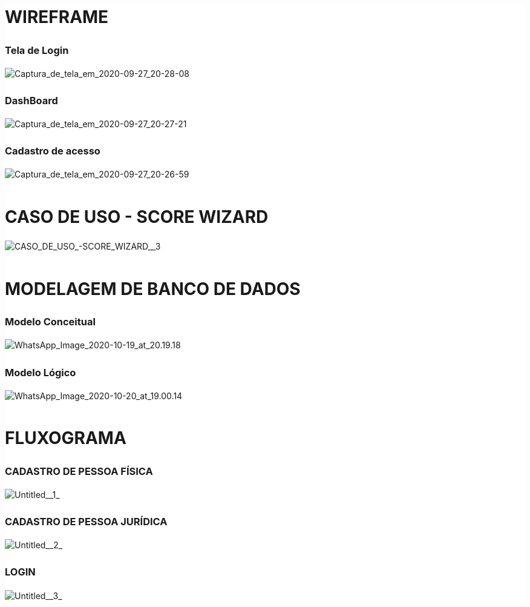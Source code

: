 
# WIREFRAME

### Tela de Login

![Captura_de_tela_em_2020-09-27_20-28-08](https://gitlab.com/giovannimarassi/score-wizard/uploads/f0d0152d475010989b3c10a330010f26/Captura_de_tela_em_2020-09-27_20-28-08.png)

### DashBoard


![Captura_de_tela_em_2020-09-27_20-27-21](https://gitlab.com/giovannimarassi/score-wizard/uploads/d44c55e0a3cb090ea842639d9581f99f/Captura_de_tela_em_2020-09-27_20-27-21.png)

### Cadastro de acesso


![Captura_de_tela_em_2020-09-27_20-26-59](https://gitlab.com/giovannimarassi/score-wizard/uploads/269b7879380546c8d80610cdb840641d/Captura_de_tela_em_2020-09-27_20-26-59.png)

# CASO DE USO - SCORE WIZARD 


![CASO_DE_USO_-_SCORE_WIZARD__3_](https://gitlab.com/giovannimarassi/score-wizard/uploads/f20e716a081edc21bbe86301d5f21a81/CASO_DE_USO_-_SCORE_WIZARD__3_.png)

# MODELAGEM DE BANCO DE DADOS

 ### Modelo Conceitual

![WhatsApp_Image_2020-10-19_at_20.19.18](https://gitlab.com/giovannimarassi/score-wizard/uploads/942c0cdae25e731f61bbf70d64544f5b/WhatsApp_Image_2020-10-19_at_20.19.18.jpeg)

### Modelo Lógico


![WhatsApp_Image_2020-10-20_at_19.00.14](https://gitlab.com/giovannimarassi/score-wizard/uploads/15fc1d1f1914f30d4f20ee70bc96e728/WhatsApp_Image_2020-10-20_at_19.00.14.jpeg)

# FLUXOGRAMA 


 ### CADASTRO DE PESSOA FÍSICA

![Untitled__1_](https://gitlab.com/giovannimarassi/score-wizard/uploads/3dc6e9a6d03dca035a3b373b50abfaff/Untitled__1_.png)

 ### CADASTRO DE PESSOA JURÍDICA

 ![Untitled__2_](https://gitlab.com/giovannimarassi/score-wizard/uploads/55a603700a82f9c5ac6240ec6d2a3ae9/Untitled__2_.png)

 ### LOGIN

![Untitled__3_](https://gitlab.com/giovannimarassi/score-wizard/uploads/4d96ffa0717698e3700ac27f83767739/Untitled__3_.png)

 
